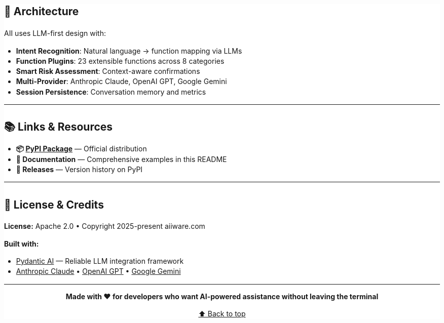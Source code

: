 
## 🔧 Architecture

AII uses LLM-first design with:
- **Intent Recognition**: Natural language → function mapping via LLMs
- **Function Plugins**: 23 extensible functions across 8 categories
- **Smart Risk Assessment**: Context-aware confirmations
- **Multi-Provider**: Anthropic Claude, OpenAI GPT, Google Gemini
- **Session Persistence**: Conversation memory and metrics

---

## 📚 Links & Resources

- **📦 [PyPI Package](https://pypi.org/project/aiiware-cli)** — Official distribution
- **📖 Documentation** — Comprehensive examples in this README
- **🔄 Releases** — Version history on PyPI

---

## 📄 License & Credits

**License:** Apache 2.0 • Copyright 2025-present aiiware.com

**Built with:**
- [Pydantic AI](https://ai.pydantic.dev/) — Reliable LLM integration framework
- [Anthropic Claude](https://www.anthropic.com/claude) • [OpenAI GPT](https://openai.com/) • [Google Gemini](https://ai.google.dev/)

---

<div align="center">

**Made with ❤️ for developers who want AI-powered assistance without leaving the terminal**

[⬆ Back to top](#aii--ai-powered-terminal-assistant-for-developers)

</div>
